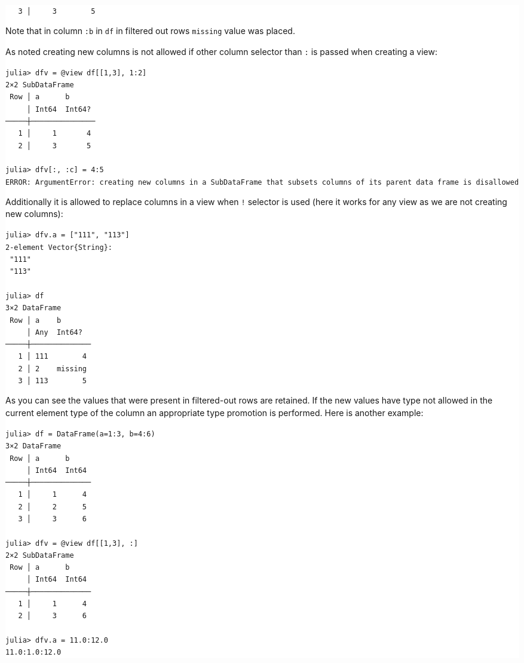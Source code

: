 ```
   3 │     3        5
```

Note that in column `:b` in `df` in filtered out rows `missing` value was
placed.

As noted creating new columns is not allowed if other column selector than `:`
is passed when creating a view:

```
julia> dfv = @view df[[1,3], 1:2]
2×2 SubDataFrame
 Row │ a      b
     │ Int64  Int64?
─────┼───────────────
   1 │     1       4
   2 │     3       5

julia> dfv[:, :c] = 4:5
ERROR: ArgumentError: creating new columns in a SubDataFrame that subsets columns of its parent data frame is disallowed
```

Additionally it is allowed to replace columns in a view when `!` selector is
used (here it works for any view as we are not creating new columns):

```
julia> dfv.a = ["111", "113"]
2-element Vector{String}:
 "111"
 "113"

julia> df
3×2 DataFrame
 Row │ a    b
     │ Any  Int64?
─────┼──────────────
   1 │ 111        4
   2 │ 2    missing
   3 │ 113        5

```

As you can see the values that were present in filtered-out rows are retained.
If the new values have type not allowed in the current element type of the
column an appropriate type promotion is performed. Here is another example:

```
julia> df = DataFrame(a=1:3, b=4:6)
3×2 DataFrame
 Row │ a      b
     │ Int64  Int64
─────┼──────────────
   1 │     1      4
   2 │     2      5
   3 │     3      6

julia> dfv = @view df[[1,3], :]
2×2 SubDataFrame
 Row │ a      b
     │ Int64  Int64
─────┼──────────────
   1 │     1      4
   2 │     3      6

julia> dfv.a = 11.0:12.0
11.0:1.0:12.0
```

[df]: https://github.com/JuliaData/DataFrames.jl
[dfm1]: https://github.com/JuliaData/DataFramesMeta.jl
[dfm2]: https://github.com/jkrumbiegel/DataFrameMacros.jl
